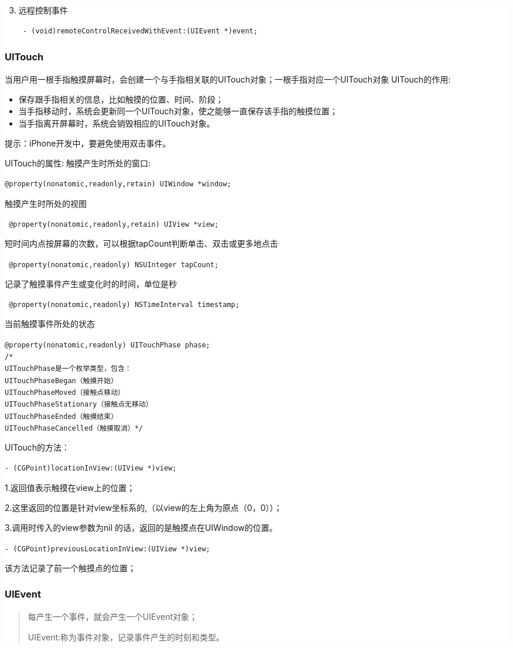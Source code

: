 3. 远程控制事件

		- (void)remoteControlReceivedWithEvent:(UIEvent *)event;

### UITouch
当用户用一根手指触摸屏幕时，会创建一个与手指相关联的UITouch对象；一根手指对应一个UITouch对象
UITouch的作用:

* 保存跟手指相关的信息，比如触摸的位置、时间、阶段；
* 当手指移动时，系统会更新同一个UITouch对象，使之能够一直保存该手指的触摸位置；
* 当手指离开屏幕时，系统会销毁相应的UITouch对象。

提示：iPhone开发中，要避免使用双击事件。

UITouch的属性:
触摸产生时所处的窗口:

 	@property(nonatomic,readonly,retain) UIWindow *window;

触摸产生时所处的视图

	 @property(nonatomic,readonly,retain) UIView *view;

短时间内点按屏幕的次数，可以根据tapCount判断单击、双击或更多地点击

	 @property(nonatomic,readonly) NSUInteger tapCount;

记录了触摸事件产生或变化时的时间，单位是秒

	 @property(nonatomic,readonly) NSTimeInterval timestamp;

当前触摸事件所处的状态

	@property(nonatomic,readonly) UITouchPhase phase;
	/*
	UITouchPhase是一个枚举类型，包含：
	UITouchPhaseBegan（触摸开始）
	UITouchPhaseMoved（接触点移动）
	UITouchPhaseStationary（接触点无移动）
	UITouchPhaseEnded（触摸结束）
	UITouchPhaseCancelled（触摸取消）*/

UITouch的方法：

	- (CGPoint)locationInView:(UIView *)view;

1.返回值表示触摸在view上的位置；

2.这里返回的位置是针对view坐标系的,（以view的左上角为原点（0，0））；

3.调用时传入的view参数为nil 的话，返回的是触摸点在UIWindow的位置。

	- (CGPoint)previousLocationInView:(UIView *)view;
该方法记录了前一个触摸点的位置；

### UIEvent
> 每产生一个事件，就会产生一个UIEvent对象；
>
> UIEvent:称为事件对象，记录事件产生的时刻和类型。

